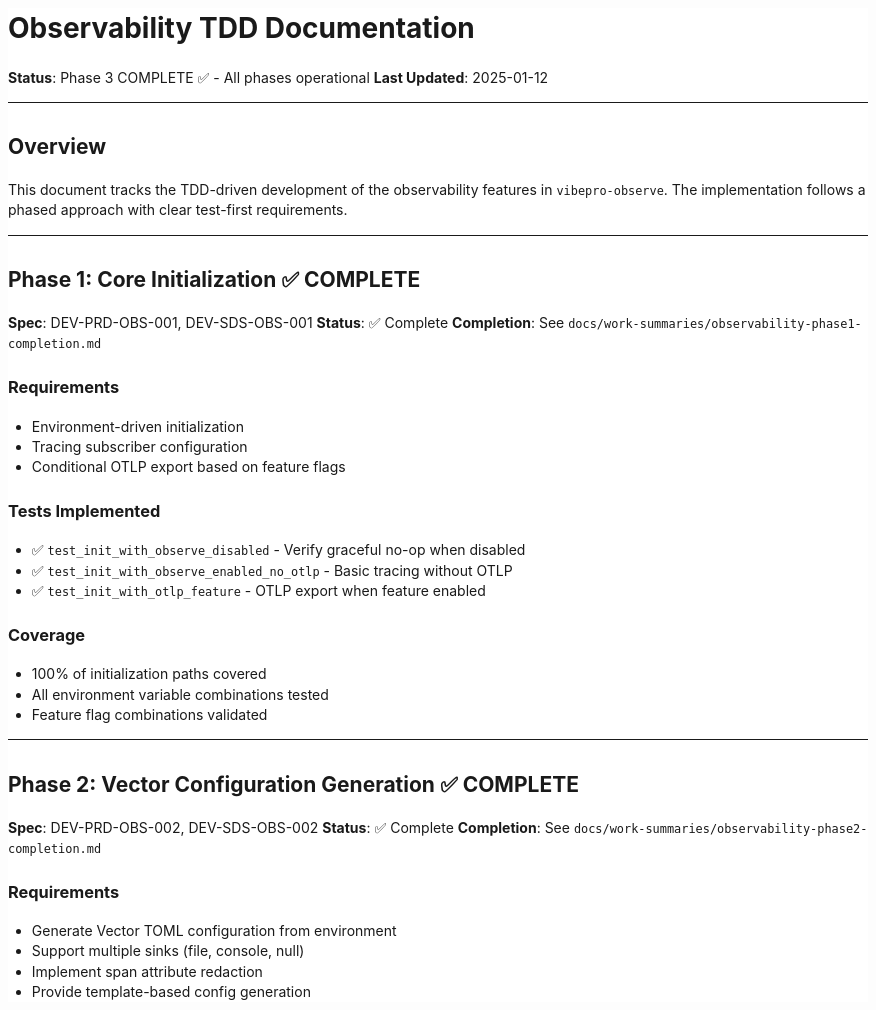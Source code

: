 # Observability TDD Documentation

**Status**: Phase 3 COMPLETE ✅ - All phases operational
**Last Updated**: 2025-01-12

---

## Overview

This document tracks the TDD-driven development of the observability features in `vibepro-observe`. The implementation follows a phased approach with clear test-first requirements.

---

## Phase 1: Core Initialization ✅ COMPLETE

**Spec**: DEV-PRD-OBS-001, DEV-SDS-OBS-001
**Status**: ✅ Complete
**Completion**: See `docs/work-summaries/observability-phase1-completion.md`

### Requirements

-   Environment-driven initialization
-   Tracing subscriber configuration
-   Conditional OTLP export based on feature flags

### Tests Implemented

-   ✅ `test_init_with_observe_disabled` - Verify graceful no-op when disabled
-   ✅ `test_init_with_observe_enabled_no_otlp` - Basic tracing without OTLP
-   ✅ `test_init_with_otlp_feature` - OTLP export when feature enabled

### Coverage

-   100% of initialization paths covered
-   All environment variable combinations tested
-   Feature flag combinations validated

---

## Phase 2: Vector Configuration Generation ✅ COMPLETE

**Spec**: DEV-PRD-OBS-002, DEV-SDS-OBS-002
**Status**: ✅ Complete
**Completion**: See `docs/work-summaries/observability-phase2-completion.md`

### Requirements

-   Generate Vector TOML configuration from environment
-   Support multiple sinks (file, console, null)
-   Implement span attribute redaction
-   Provide template-based config generation
